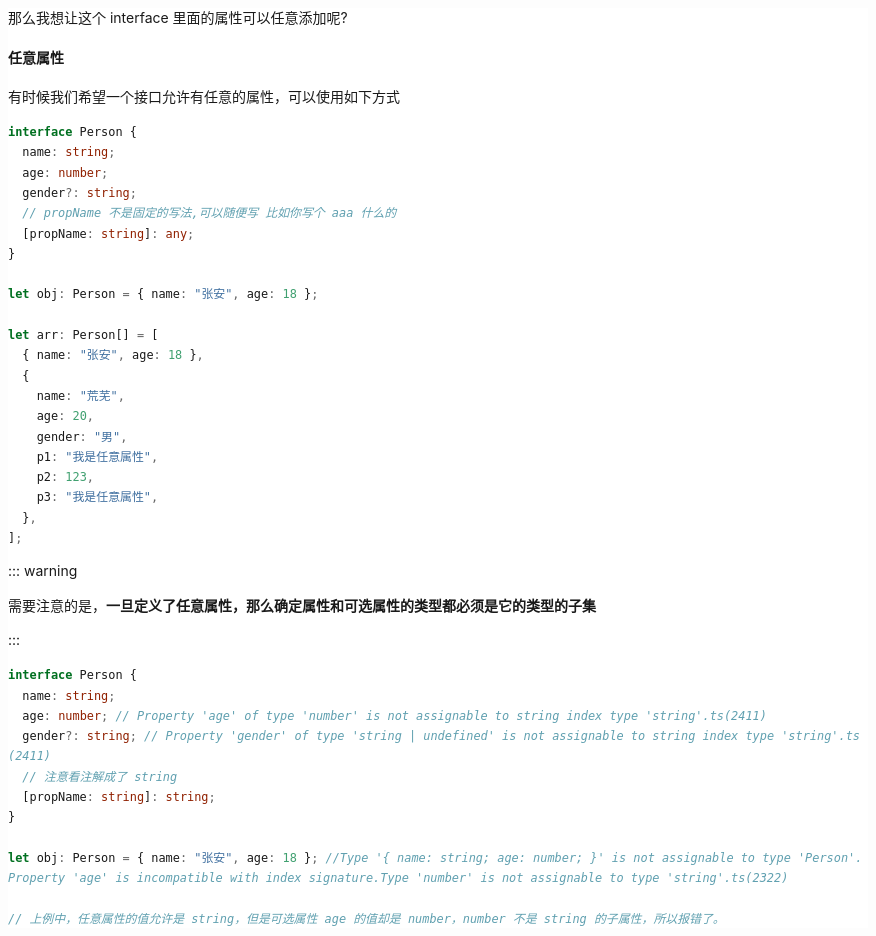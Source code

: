 

那么我想让这个 interface 里面的属性可以任意添加呢?



#### 任意属性

有时候我们希望一个接口允许有任意的属性，可以使用如下方式

```ts {6,17-19}
interface Person {
  name: string;
  age: number;
  gender?: string;
  // propName 不是固定的写法,可以随便写 比如你写个 aaa 什么的
  [propName: string]: any;
}

let obj: Person = { name: "张安", age: 18 };

let arr: Person[] = [
  { name: "张安", age: 18 },
  {
    name: "荒芜",
    age: 20,
    gender: "男",
    p1: "我是任意属性",
    p2: 123,
    p3: "我是任意属性",
  },
];
```



::: warning

需要注意的是，**一旦定义了任意属性，那么确定属性和可选属性的类型都必须是它的类型的子集**

:::



```ts {6}
interface Person {
  name: string;
  age: number; // Property 'age' of type 'number' is not assignable to string index type 'string'.ts(2411)
  gender?: string; // Property 'gender' of type 'string | undefined' is not assignable to string index type 'string'.ts(2411)
  // 注意看注解成了 string 
  [propName: string]: string;
}

let obj: Person = { name: "张安", age: 18 }; //Type '{ name: string; age: number; }' is not assignable to type 'Person'.Property 'age' is incompatible with index signature.Type 'number' is not assignable to type 'string'.ts(2322)

// 上例中，任意属性的值允许是 string，但是可选属性 age 的值却是 number，number 不是 string 的子属性，所以报错了。

```
